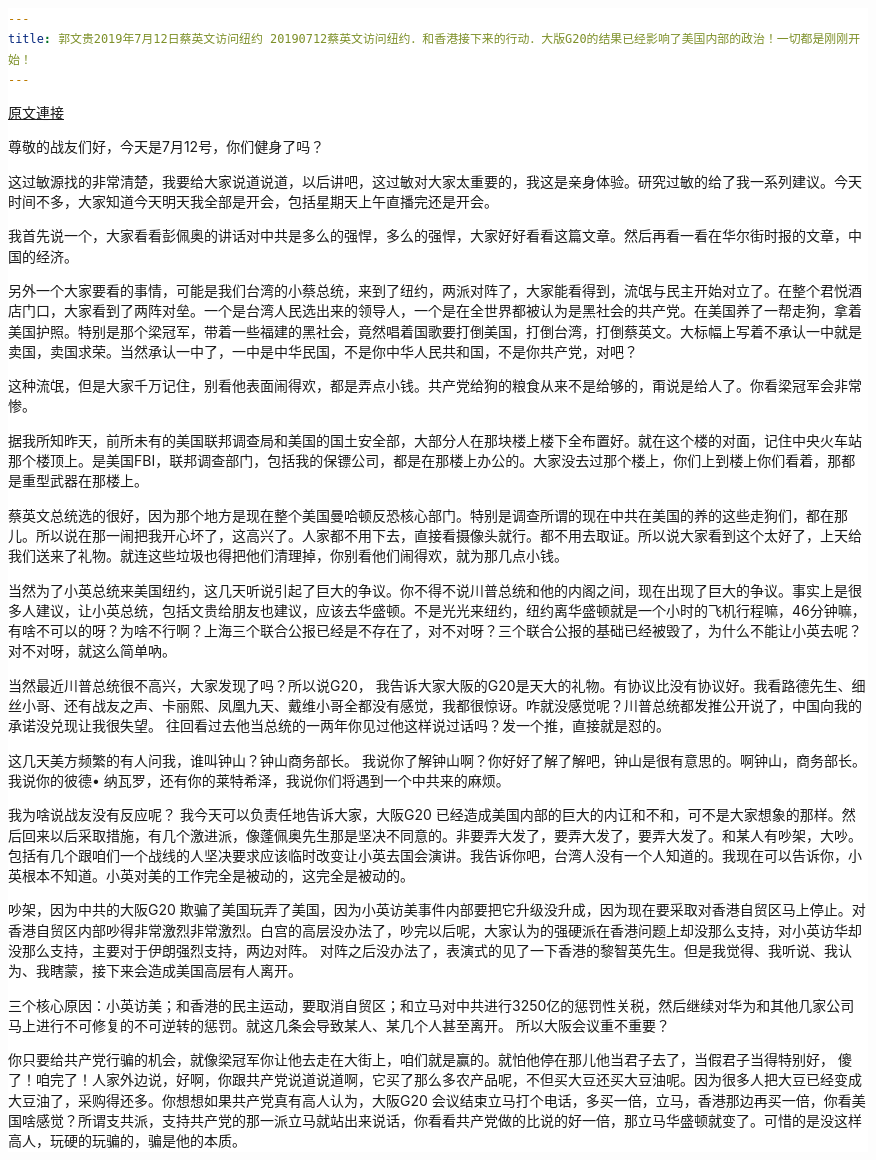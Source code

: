 ```yaml
---
title: 郭文贵2019年7月12日蔡英文访问纽约 20190712蔡英文访问纽约．和香港接下来的行动．大版G20的结果已经影响了美国内部的政治！一切都是刚刚开始！
---
```


[原文連接](https://gnews.org/ThreadView/53482906)

尊敬的战友们好，今天是7月12号，你们健身了吗？ 


这过敏源找的非常清楚，我要给大家说道说道，以后讲吧，这过敏对大家太重要的，我这是亲身体验。研究过敏的给了我一系列建议。今天时间不多，大家知道今天明天我全部是开会，包括星期天上午直播完还是开会。 


我首先说一个，大家看看彭佩奥的讲话对中共是多么的强悍，多么的强悍，大家好好看看这篇文章。然后再看一看在华尔街时报的文章，中国的经济。 


另外一个大家要看的事情，可能是我们台湾的小蔡总统，来到了纽约，两派对阵了，大家能看得到，流氓与民主开始对立了。在整个君悦酒店门口，大家看到了两阵对垒。一个是台湾人民选出来的领导人，一个是在全世界都被认为是黑社会的共产党。在美国养了一帮走狗，拿着美国护照。特别是那个梁冠军，带着一些福建的黑社会，竟然唱着国歌要打倒美国，打倒台湾，打倒蔡英文。大标幅上写着不承认一中就是卖国，卖国求荣。当然承认一中了，一中是中华民国，不是你中华人民共和国，不是你共产党，对吧？ 


这种流氓，但是大家千万记住，别看他表面闹得欢，都是弄点小钱。共产党给狗的粮食从来不是给够的，甭说是给人了。你看梁冠军会非常惨。 

据我所知昨天，前所未有的美国联邦调查局和美国的国土安全部，大部分人在那块楼上楼下全布置好。就在这个楼的对面，记住中央火车站那个楼顶上。是美国FBI，联邦调查部门，包括我的保镖公司，都是在那楼上办公的。大家没去过那个楼上，你们上到楼上你们看着，那都是重型武器在那楼上。 


蔡英文总统选的很好，因为那个地方是现在整个美国曼哈顿反恐核心部门。特别是调查所谓的现在中共在美国的养的这些走狗们，都在那儿。所以说在那一闹把我开心坏了，这高兴了。人家都不用下去，直接看摄像头就行。都不用去取证。所以说大家看到这个太好了，上天给我们送来了礼物。就连这些垃圾也得把他们清理掉，你别看他们闹得欢，就为那几点小钱。 


当然为了小英总统来美国纽约，这几天听说引起了巨大的争议。你不得不说川普总统和他的内阁之间，现在出现了巨大的争议。事实上是很多人建议，让小英总统，包括文贵给朋友也建议，应该去华盛顿。不是光光来纽约，纽约离华盛顿就是一个小时的飞机行程嘛，46分钟嘛，有啥不可以的呀？为啥不行啊？上海三个联合公报已经是不存在了，对不对呀？三个联合公报的基础已经被毁了，为什么不能让小英去呢？对不对呀，就这么简单吶。 


当然最近川普总统很不高兴，大家发现了吗？所以说G20， 我告诉大家大阪的G20是天大的礼物。有协议比没有协议好。我看路德先生、细丝小哥、还有战友之声、卡丽熙、凤凰九天、戴维小哥全都没有感觉，我都很惊讶。咋就没感觉呢？川普总统都发推公开说了，中国向我的承诺没兑现让我很失望。 往回看过去他当总统的一两年你见过他这样说过话吗？发一个推，直接就是怼的。 

  

这几天美方频繁的有人问我，谁叫钟山？钟山商务部长。 我说你了解钟山啊？你好好了解了解吧，钟山是很有意思的。啊钟山，商务部长。我说你的彼德&bull; 纳瓦罗，还有你的莱特希泽，我说你们将遇到一个中共来的麻烦。 

  

我为啥说战友没有反应呢？ 我今天可以负责任地告诉大家，大阪G20 已经造成美国内部的巨大的内讧和不和，可不是大家想象的那样。然后回来以后采取措施，有几个激进派，像蓬佩奥先生那是坚决不同意的。非要弄大发了，要弄大发了，要弄大发了。和某人有吵架，大吵。包括有几个跟咱们一个战线的人坚决要求应该临时改变让小英去国会演讲。我告诉你吧，台湾人没有一个人知道的。我现在可以告诉你，小英根本不知道。小英对美的工作完全是被动的，这完全是被动的。 

  

吵架，因为中共的大阪G20 欺骗了美国玩弄了美国，因为小英访美事件内部要把它升级没升成，因为现在要采取对香港自贸区马上停止。对香港自贸区内部吵得非常激烈非常激烈。白宫的高层没办法了，吵完以后呢，大家认为的强硬派在香港问题上却没那么支持，对小英访华却没那么支持，主要对于伊朗强烈支持，两边对阵。 对阵之后没办法了，表演式的见了一下香港的黎智英先生。但是我觉得、我听说、我认为、我瞎蒙，接下来会造成美国高层有人离开。 


三个核心原因：小英访美；和香港的民主运动，要取消自贸区；和立马对中共进行3250亿的惩罚性关税，然后继续对华为和其他几家公司马上进行不可修复的不可逆转的惩罚。就这几条会导致某人、某几个人甚至离开。 所以大阪会议重不重要？ 

  

你只要给共产党行骗的机会，就像梁冠军你让他去走在大街上，咱们就是赢的。就怕他停在那儿他当君子去了，当假君子当得特别好， 傻了！咱完了！人家外边说，好啊，你跟共产党说道说道啊，它买了那么多农产品呢，不但买大豆还买大豆油呢。因为很多人把大豆已经变成大豆油了，采购得还多。你想想如果共产党真有高人认为，大阪G20 会议结束立马打个电话，多买一倍，立马，香港那边再买一倍，你看美国啥感觉？所谓支共派，支持共产党的那一派立马就站出来说话，你看看共产党做的比说的好一倍，那立马华盛顿就变了。可惜的是没这样高人，玩硬的玩骗的，骗是他的本质。 
